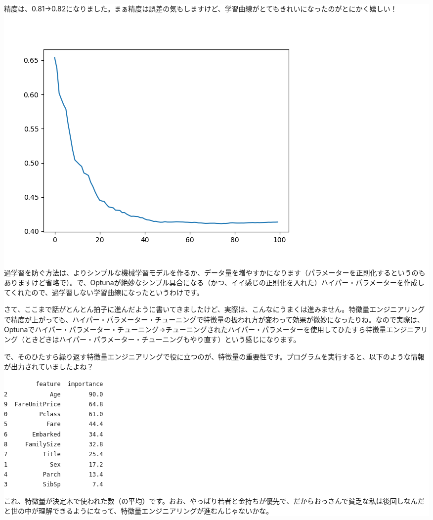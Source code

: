 精度は、0.81→0.82になりました。まぁ精度は誤差の気もしますけど、学習曲線がとてもきれいになったのがとにかく嬉しい！

![学習曲線](./image/learning-curve-titanic-4.png)

過学習を防ぐ方法は、よりシンプルな機械学習モデルを作るか、データ量を増やすかになります（パラメーターを正則化するというのもありますけど省略で）。で、Optunaが絶妙なシンプル具合になる（かつ、イイ感じの正則化を入れた）ハイパー・パラメーターを作成してくれたので、過学習しない学習曲線になったというわけです。

さて、ここまで話がとんとん拍子に進んだように書いてきましたけど、実際は、こんなにうまくは進みません。特徴量エンジニアリングで精度が上がっても、ハイパー・パラメーター・チューニングで特徴量の扱われ方が変わって効果が微妙になったりね。なので実際は、Optunaでハイパー・パラメーター・チューニング→チューニングされたハイパー・パラメーターを使用してひたすら特徴量エンジニアリング（ときどきはハイパー・パラメーター・チューニングもやり直す）という感じになります。

で、そのひたすら繰り返す特徴量エンジニアリングで役に立つのが、特徴量の重要性です。プログラムを実行すると、以下のような情報が出力されていましたよね？

~~~
         feature  importance
2            Age        90.0
9  FareUnitPrice        64.8
0         Pclass        61.0
5           Fare        44.4
6       Embarked        34.4
8     FamilySize        32.8
7          Title        25.4
1            Sex        17.2
4          Parch        13.4
3          SibSp         7.4
~~~

これ、特徴量が決定木で使われた数（の平均）です。おお、やっぱり若者と金持ちが優先で、だからおっさんで貧乏な私は後回しなんだと世の中が理解できるようになって、特徴量エンジニアリングが進むんじゃないかな。
